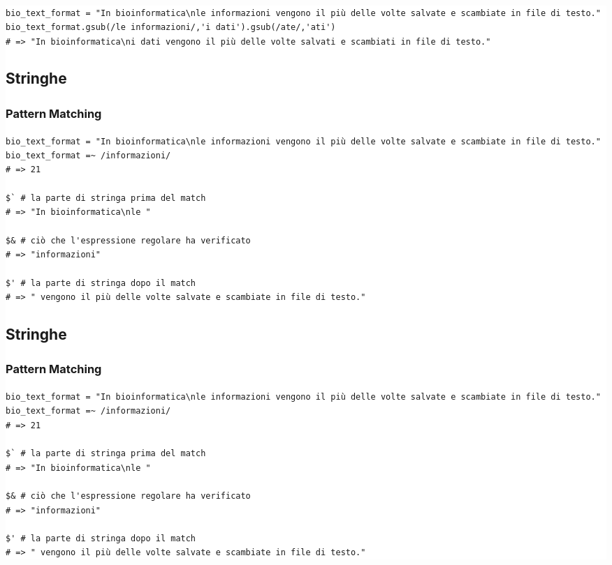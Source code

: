     bio_text_format = "In bioinformatica\nle informazioni vengono il più delle volte salvate e scambiate in file di testo."
    bio_text_format.gsub(/le informazioni/,'i dati').gsub(/ate/,'ati')
    # => "In bioinformatica\ni dati vengono il più delle volte salvati e scambiati in file di testo."

## Stringhe
### Pattern Matching

    bio_text_format = "In bioinformatica\nle informazioni vengono il più delle volte salvate e scambiate in file di testo."
    bio_text_format =~ /informazioni/
    # => 21

    $` # la parte di stringa prima del match
    # => "In bioinformatica\nle "

    $& # ciò che l'espressione regolare ha verificato
    # => "informazioni"

    $' # la parte di stringa dopo il match
    # => " vengono il più delle volte salvate e scambiate in file di testo."

## Stringhe
### Pattern Matching

    bio_text_format = "In bioinformatica\nle informazioni vengono il più delle volte salvate e scambiate in file di testo."
    bio_text_format =~ /informazioni/
    # => 21

    $` # la parte di stringa prima del match
    # => "In bioinformatica\nle "

    $& # ciò che l'espressione regolare ha verificato
    # => "informazioni"

    $' # la parte di stringa dopo il match
    # => " vengono il più delle volte salvate e scambiate in file di testo."
